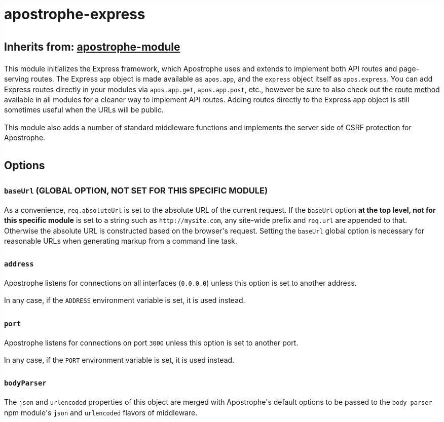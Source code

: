 # apostrophe-express
## Inherits from: [apostrophe-module](./apostrophe-module/README.md)
This module initializes the Express framework, which Apostrophe
uses and extends to implement both API routes and page-serving routes.
The Express `app` object is made available as `apos.app`, and
the `express` object itself as `apos.express`. You can add
Express routes directly in your modules via `apos.app.get`,
`apos.app.post`, etc., however be sure to also check
out the [route method](/reference/modules/apostrophe-module#route-method-path-fn) available
in all modules for a cleaner way to implement API routes. Adding
routes directly to the Express app object is still sometimes useful when
the URLs will be public.

This module also adds a number of standard middleware functions
and implements the server side of CSRF protection for Apostrophe.

## Options

### `baseUrl` (GLOBAL OPTION, NOT SET FOR THIS SPECIFIC MODULE)

As a convenience, `req.absoluteUrl` is set to the absolute URL of
the current request. If the `baseUrl` option **at the top level,
not for this specific module** is set to a string
such as `http://mysite.com`, any site-wide prefix and `req.url` are
appended to that. Otherwise the absolute URL is constructed based
on the browser's request. Setting the `baseUrl` global option is
necessary for reasonable URLs when generating markup from a
command line task.

### `address`

Apostrophe listens for connections on all interfaces (`0.0.0.0`)
unless this option is set to another address.

In any case, if the `ADDRESS` environment variable is set, it is
used instead.

### `port`

Apostrophe listens for connections on port `3000` unless this
option is set to another port.

In any case, if the `PORT` environment variable is set, it is used
instead.

### `bodyParser`

The `json` and `urlencoded` properties of this object are merged
with Apostrophe's default options to be passed to the `body-parser`
npm module's `json` and `urlencoded` flavors of middleware.
